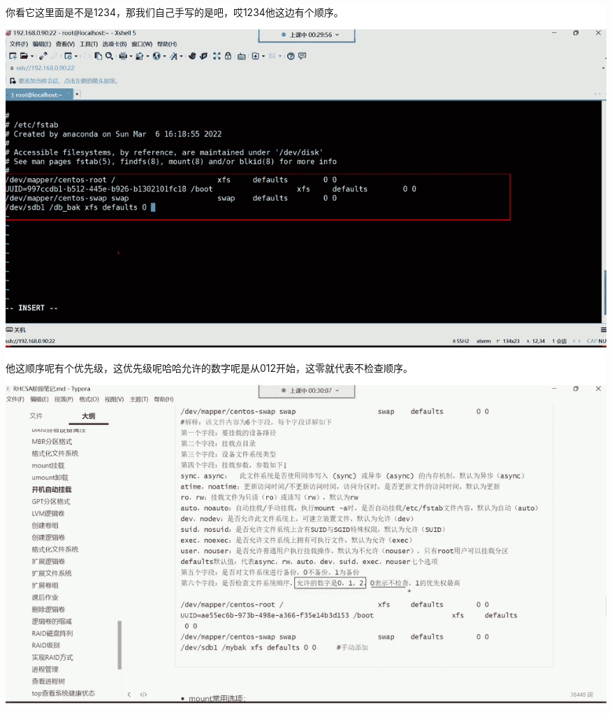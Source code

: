 你看它这里面是不是1234，那我们自己手写的是吧，哎1234他这边有个顺序。

![](img/7594095bbe1778ce4a02461d224e59ab_41.png)

他这顺序呢有个优先级，这优先级呢哈哈允许的数字呢是从012开始，这零就代表不检查顺序。

![](img/7594095bbe1778ce4a02461d224e59ab_43.png)
